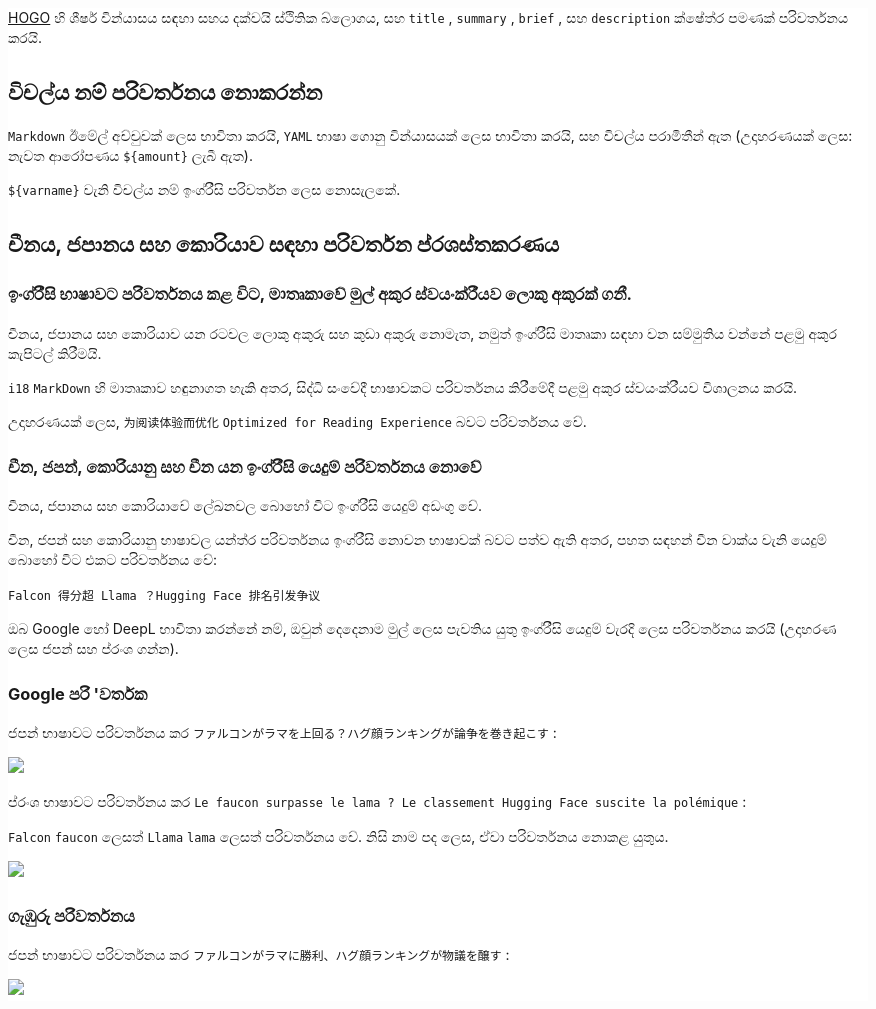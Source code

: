 [HOGO](https://github.com/gohugoio/hugo) හි ශීර්ෂ වින්යාසය සඳහා සහය දක්වයි ස්ථිතික බ්ලොගය, සහ `title` , `summary` , `brief` , සහ `description` ක්ෂේත්ර පමණක් පරිවර්තනය කරයි.

## විචල්ය නම් පරිවර්තනය නොකරන්න

`Markdown` ඊමේල් අච්චුවක් ලෙස භාවිතා කරයි, `YAML` භාෂා ගොනු වින්යාසයක් ලෙස භාවිතා කරයි, සහ විචල්ය පරාමිතීන් ඇත (උදාහරණයක් ලෙස: නැවත ආරෝපණය `${amount}` ලැබී ඇත).

`${varname}` වැනි විචල්ය නම් ඉංග්රීසි පරිවර්තන ලෙස නොසැලකේ.

## චීනය, ජපානය සහ කොරියාව සඳහා පරිවර්තන ප්රශස්තකරණය

### ඉංග්රීසි භාෂාවට පරිවර්තනය කළ විට, මාතෘකාවේ මුල් අකුර ස්වයංක්රීයව ලොකු අකුරක් ගනී.

චීනය, ජපානය සහ කොරියාව යන රටවල ලොකු අකුරු සහ කුඩා අකුරු නොමැත, නමුත් ඉංග්රීසි මාතෘකා සඳහා වන සම්මුතිය වන්නේ පළමු අකුර කැපිටල් කිරීමයි.

`i18` `MarkDown` හි මාතෘකාව හඳුනාගත හැකි අතර, සිද්ධි සංවේදී භාෂාවකට පරිවර්තනය කිරීමේදී පළමු අකුර ස්වයංක්රීයව විශාලනය කරයි.

උදාහරණයක් ලෙස, `为阅读体验而优化` `Optimized for Reading Experience` බවට පරිවර්තනය වේ.

### චීන, ජපන්, කොරියානු සහ චීන යන ඉංග්රීසි යෙදුම් පරිවර්තනය නොවේ

චීනය, ජපානය සහ කොරියාවේ ලේඛනවල බොහෝ විට ඉංග්රීසි යෙදුම් අඩංගු වේ.

චීන, ජපන් සහ කොරියානු භාෂාවල යන්ත්ර පරිවර්තනය ඉංග්රීසි නොවන භාෂාවක් බවට පත්ව ඇති අතර, පහත සඳහන් චීන වාක්ය වැනි යෙදුම් බොහෝ විට එකට පරිවර්තනය වේ:

`Falcon 得分超 Llama ？Hugging Face 排名引发争议`

ඔබ Google හෝ DeepL භාවිතා කරන්නේ නම්, ඔවුන් දෙදෙනාම මුල් ලෙස පැවතිය යුතු ඉංග්රීසි යෙදුම් වැරදි ලෙස පරිවර්තනය කරයි (උදාහරණ ලෙස ජපන් සහ ප්රංශ ගන්න).

### Google පරි 'වර්තක

ජපන් භාෂාවට පරිවර්තනය කර `ファルコンがラマを上回る？ハグ顔ランキングが論争を巻き起こす` :

![](//p.3ti.site/1720199391.avif)

ප්රංශ භාෂාවට පරිවර්තනය කර `Le faucon surpasse le lama ? Le classement Hugging Face suscite la polémique` :

`Falcon` `faucon` ලෙසත් `Llama` `lama` ලෙසත් පරිවර්තනය වේ. නිසි නාම පද ලෙස, ඒවා පරිවර්තනය නොකළ යුතුය.

![](//p.3ti.site/1720199451.avif)

### ගැඹුරු පරිවර්තනය

ජපන් භාෂාවට පරිවර්තනය කර `ファルコンがラマに勝利、ハグ顔ランキングが物議を醸す` :

![](//p.3ti.site/1720199550.avif)

